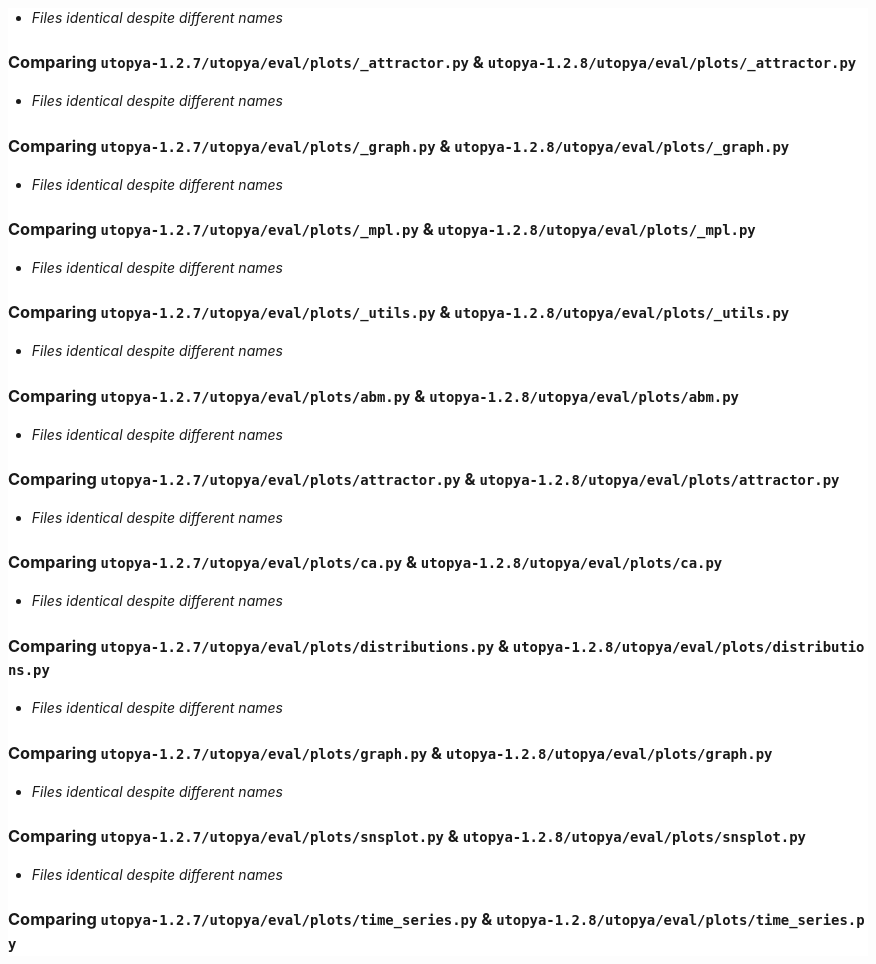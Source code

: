  * *Files identical despite different names*

### Comparing `utopya-1.2.7/utopya/eval/plots/_attractor.py` & `utopya-1.2.8/utopya/eval/plots/_attractor.py`

 * *Files identical despite different names*

### Comparing `utopya-1.2.7/utopya/eval/plots/_graph.py` & `utopya-1.2.8/utopya/eval/plots/_graph.py`

 * *Files identical despite different names*

### Comparing `utopya-1.2.7/utopya/eval/plots/_mpl.py` & `utopya-1.2.8/utopya/eval/plots/_mpl.py`

 * *Files identical despite different names*

### Comparing `utopya-1.2.7/utopya/eval/plots/_utils.py` & `utopya-1.2.8/utopya/eval/plots/_utils.py`

 * *Files identical despite different names*

### Comparing `utopya-1.2.7/utopya/eval/plots/abm.py` & `utopya-1.2.8/utopya/eval/plots/abm.py`

 * *Files identical despite different names*

### Comparing `utopya-1.2.7/utopya/eval/plots/attractor.py` & `utopya-1.2.8/utopya/eval/plots/attractor.py`

 * *Files identical despite different names*

### Comparing `utopya-1.2.7/utopya/eval/plots/ca.py` & `utopya-1.2.8/utopya/eval/plots/ca.py`

 * *Files identical despite different names*

### Comparing `utopya-1.2.7/utopya/eval/plots/distributions.py` & `utopya-1.2.8/utopya/eval/plots/distributions.py`

 * *Files identical despite different names*

### Comparing `utopya-1.2.7/utopya/eval/plots/graph.py` & `utopya-1.2.8/utopya/eval/plots/graph.py`

 * *Files identical despite different names*

### Comparing `utopya-1.2.7/utopya/eval/plots/snsplot.py` & `utopya-1.2.8/utopya/eval/plots/snsplot.py`

 * *Files identical despite different names*

### Comparing `utopya-1.2.7/utopya/eval/plots/time_series.py` & `utopya-1.2.8/utopya/eval/plots/time_series.py`
